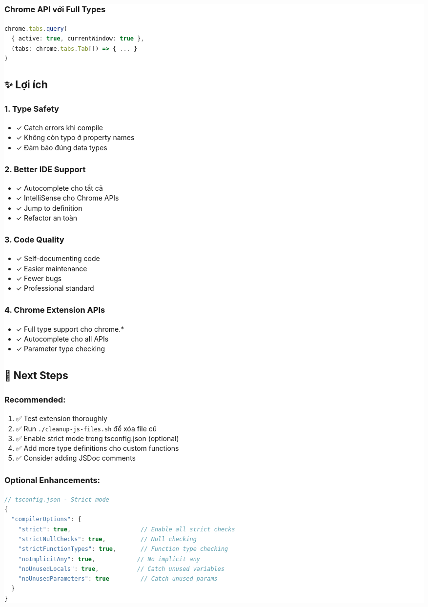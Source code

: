 ### Chrome API với Full Types
```typescript
chrome.tabs.query(
  { active: true, currentWindow: true },
  (tabs: chrome.tabs.Tab[]) => { ... }
)
```

## ✨ Lợi ích

### 1. Type Safety
- ✓ Catch errors khi compile
- ✓ Không còn typo ở property names
- ✓ Đảm bảo đúng data types

### 2. Better IDE Support
- ✓ Autocomplete cho tất cả
- ✓ IntelliSense cho Chrome APIs
- ✓ Jump to definition
- ✓ Refactor an toàn

### 3. Code Quality
- ✓ Self-documenting code
- ✓ Easier maintenance
- ✓ Fewer bugs
- ✓ Professional standard

### 4. Chrome Extension APIs
- ✓ Full type support cho chrome.*
- ✓ Autocomplete cho all APIs
- ✓ Parameter type checking

## 📝 Next Steps

### Recommended:
1. ✅ Test extension thoroughly
2. ✅ Run `./cleanup-js-files.sh` để xóa file cũ
3. ✅ Enable strict mode trong tsconfig.json (optional)
4. ✅ Add more type definitions cho custom functions
5. ✅ Consider adding JSDoc comments

### Optional Enhancements:
```typescript
// tsconfig.json - Strict mode
{
  "compilerOptions": {
    "strict": true,                    // Enable all strict checks
    "strictNullChecks": true,          // Null checking
    "strictFunctionTypes": true,       // Function type checking
    "noImplicitAny": true,            // No implicit any
    "noUnusedLocals": true,           // Catch unused variables
    "noUnusedParameters": true         // Catch unused params
  }
}
```

